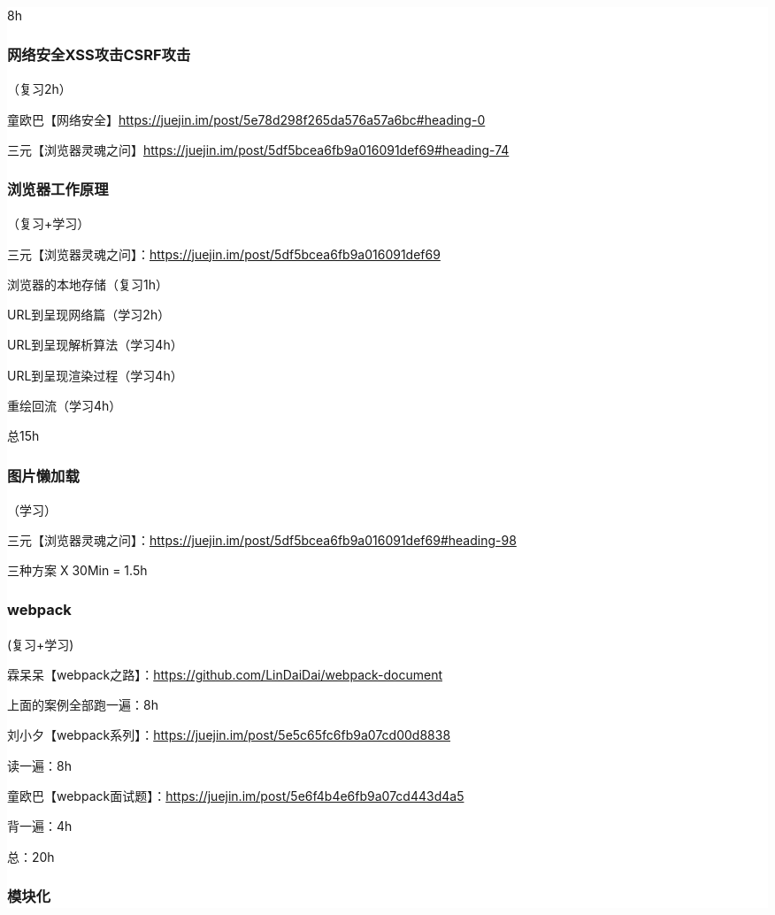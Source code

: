 8h



### 网络安全XSS攻击CSRF攻击

（复习2h）

童欧巴【网络安全】https://juejin.im/post/5e78d298f265da576a57a6bc#heading-0

三元【浏览器灵魂之问】https://juejin.im/post/5df5bcea6fb9a016091def69#heading-74



### 浏览器工作原理

（复习+学习）

三元【浏览器灵魂之问】：https://juejin.im/post/5df5bcea6fb9a016091def69

浏览器的本地存储（复习1h）

URL到呈现网络篇（学习2h）

URL到呈现解析算法（学习4h）

URL到呈现渲染过程（学习4h）

重绘回流（学习4h）

总15h



### 图片懒加载

（学习）

三元【浏览器灵魂之问】：https://juejin.im/post/5df5bcea6fb9a016091def69#heading-98

三种方案 X 30Min = 1.5h



### webpack

(复习+学习)

霖呆呆【webpack之路】：https://github.com/LinDaiDai/webpack-document

上面的案例全部跑一遍：8h

刘小夕【webpack系列】：https://juejin.im/post/5e5c65fc6fb9a07cd00d8838

读一遍：8h

童欧巴【webpack面试题】：https://juejin.im/post/5e6f4b4e6fb9a07cd443d4a5

背一遍：4h

总：20h



### 模块化
